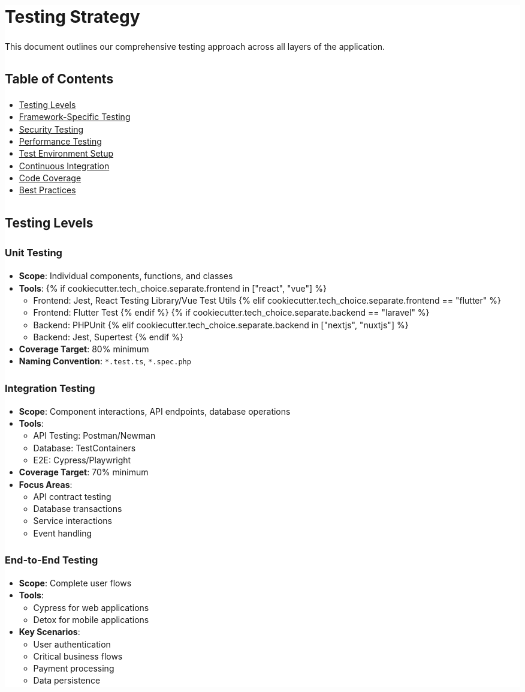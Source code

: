 # Testing Strategy

This document outlines our comprehensive testing approach across all layers of the application.

## Table of Contents
- [Testing Levels](#testing-levels)
- [Framework-Specific Testing](#framework-specific-testing)
- [Security Testing](#security-testing)
- [Performance Testing](#performance-testing)
- [Test Environment Setup](#test-environment-setup)
- [Continuous Integration](#continuous-integration)
- [Code Coverage](#code-coverage)
- [Best Practices](#best-practices)

## Testing Levels

### Unit Testing
- **Scope**: Individual components, functions, and classes
- **Tools**:
  {% if cookiecutter.tech_choice.separate.frontend in ["react", "vue"] %}
  - Frontend: Jest, React Testing Library/Vue Test Utils
  {% elif cookiecutter.tech_choice.separate.frontend == "flutter" %}
  - Frontend: Flutter Test
  {% endif %}
  {% if cookiecutter.tech_choice.separate.backend == "laravel" %}
  - Backend: PHPUnit
  {% elif cookiecutter.tech_choice.separate.backend in ["nextjs", "nuxtjs"] %}
  - Backend: Jest, Supertest
  {% endif %}
- **Coverage Target**: 80% minimum
- **Naming Convention**: `*.test.ts`, `*.spec.php`

### Integration Testing
- **Scope**: Component interactions, API endpoints, database operations
- **Tools**:
  - API Testing: Postman/Newman
  - Database: TestContainers
  - E2E: Cypress/Playwright
- **Coverage Target**: 70% minimum
- **Focus Areas**:
  - API contract testing
  - Database transactions
  - Service interactions
  - Event handling

### End-to-End Testing
- **Scope**: Complete user flows
- **Tools**: 
  - Cypress for web applications
  - Detox for mobile applications
- **Key Scenarios**:
  - User authentication
  - Critical business flows
  - Payment processing
  - Data persistence
